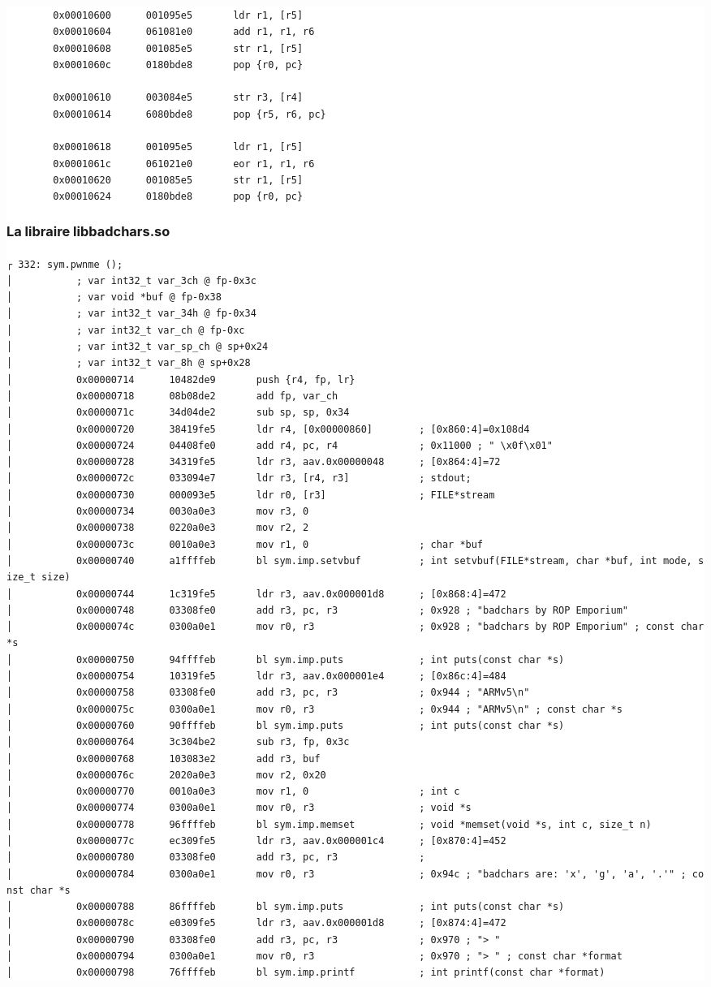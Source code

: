             0x00010600      001095e5       ldr r1, [r5]
            0x00010604      061081e0       add r1, r1, r6
            0x00010608      001085e5       str r1, [r5]
            0x0001060c      0180bde8       pop {r0, pc}

            0x00010610      003084e5       str r3, [r4]
            0x00010614      6080bde8       pop {r5, r6, pc}

            0x00010618      001095e5       ldr r1, [r5]
            0x0001061c      061021e0       eor r1, r1, r6
            0x00010620      001085e5       str r1, [r5]
            0x00010624      0180bde8       pop {r0, pc}


### La libraire libbadchars.so

    ┌ 332: sym.pwnme ();
    │           ; var int32_t var_3ch @ fp-0x3c
    │           ; var void *buf @ fp-0x38
    │           ; var int32_t var_34h @ fp-0x34
    │           ; var int32_t var_ch @ fp-0xc
    │           ; var int32_t var_sp_ch @ sp+0x24
    │           ; var int32_t var_8h @ sp+0x28
    │           0x00000714      10482de9       push {r4, fp, lr}
    │           0x00000718      08b08de2       add fp, var_ch
    │           0x0000071c      34d04de2       sub sp, sp, 0x34
    │           0x00000720      38419fe5       ldr r4, [0x00000860]        ; [0x860:4]=0x108d4
    │           0x00000724      04408fe0       add r4, pc, r4              ; 0x11000 ; " \x0f\x01"
    │           0x00000728      34319fe5       ldr r3, aav.0x00000048      ; [0x864:4]=72
    │           0x0000072c      033094e7       ldr r3, [r4, r3]            ; stdout;
    │           0x00000730      000093e5       ldr r0, [r3]                ; FILE*stream
    │           0x00000734      0030a0e3       mov r3, 0
    │           0x00000738      0220a0e3       mov r2, 2
    │           0x0000073c      0010a0e3       mov r1, 0                   ; char *buf
    │           0x00000740      a1ffffeb       bl sym.imp.setvbuf          ; int setvbuf(FILE*stream, char *buf, int mode, size_t size)
    │           0x00000744      1c319fe5       ldr r3, aav.0x000001d8      ; [0x868:4]=472
    │           0x00000748      03308fe0       add r3, pc, r3              ; 0x928 ; "badchars by ROP Emporium"
    │           0x0000074c      0300a0e1       mov r0, r3                  ; 0x928 ; "badchars by ROP Emporium" ; const char *s
    │           0x00000750      94ffffeb       bl sym.imp.puts             ; int puts(const char *s)
    │           0x00000754      10319fe5       ldr r3, aav.0x000001e4      ; [0x86c:4]=484
    │           0x00000758      03308fe0       add r3, pc, r3              ; 0x944 ; "ARMv5\n"
    │           0x0000075c      0300a0e1       mov r0, r3                  ; 0x944 ; "ARMv5\n" ; const char *s
    │           0x00000760      90ffffeb       bl sym.imp.puts             ; int puts(const char *s)
    │           0x00000764      3c304be2       sub r3, fp, 0x3c
    │           0x00000768      103083e2       add r3, buf
    │           0x0000076c      2020a0e3       mov r2, 0x20
    │           0x00000770      0010a0e3       mov r1, 0                   ; int c
    │           0x00000774      0300a0e1       mov r0, r3                  ; void *s
    │           0x00000778      96ffffeb       bl sym.imp.memset           ; void *memset(void *s, int c, size_t n)
    │           0x0000077c      ec309fe5       ldr r3, aav.0x000001c4      ; [0x870:4]=452
    │           0x00000780      03308fe0       add r3, pc, r3              ;
    │           0x00000784      0300a0e1       mov r0, r3                  ; 0x94c ; "badchars are: 'x', 'g', 'a', '.'" ; const char *s
    │           0x00000788      86ffffeb       bl sym.imp.puts             ; int puts(const char *s)
    │           0x0000078c      e0309fe5       ldr r3, aav.0x000001d8      ; [0x874:4]=472
    │           0x00000790      03308fe0       add r3, pc, r3              ; 0x970 ; "> "
    │           0x00000794      0300a0e1       mov r0, r3                  ; 0x970 ; "> " ; const char *format
    │           0x00000798      76ffffeb       bl sym.imp.printf           ; int printf(const char *format)